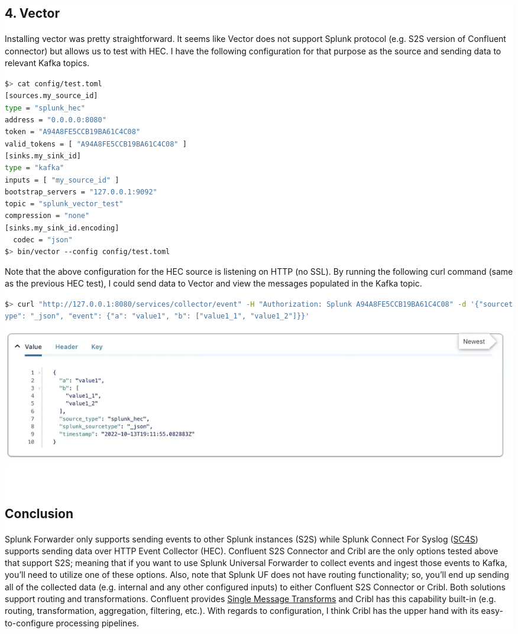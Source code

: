## 4. Vector
Installing vector was pretty straightforward. It seems like Vector does not support Splunk protocol (e.g. S2S version of Confluent connector) but allows us to test with HEC. I have the following configuration for that purpose as the source and sending data to relevant Kafka topics.

```bash
$> cat config/test.toml
[sources.my_source_id]
type = "splunk_hec"
address = "0.0.0.0:8080"
token = "A94A8FE5CCB19BA61C4C08"
valid_tokens = [ "A94A8FE5CCB19BA61C4C08" ]
[sinks.my_sink_id]
type = "kafka"
inputs = [ "my_source_id" ]
bootstrap_servers = "127.0.0.1:9092"
topic = "splunk_vector_test"
compression = "none"
[sinks.my_sink_id.encoding]
  codec = "json"
$> bin/vector --config config/test.toml
```

Note that the above configuration for the HEC source is listening on HTTP (no SSL). By running the following curl command (same as the previous HEC test), I could send data to Vector and view the messages populated in the Kafka topic.

```bash
$> curl "http://127.0.0.1:8080/services/collector/event" -H "Authorization: Splunk A94A8FE5CCB19BA61C4C08" -d '{"sourcetype": "_json", "event": {"a": "value1", "b": ["value1_1", "value1_2"]}}'
```

![screenshot](/assets/img/blog/2022-10-24-splunk-kafka-vector-1.webp)

## Conclusion
Splunk Forwarder only supports sending events to other Splunk instances (S2S) while Splunk Connect For Syslog ([SC4S](https://splunk.github.io/splunk-connect-for-syslog/main/)) supports sending data over HTTP Event Collector (HEC). Confluent S2S Connector and Cribl are the only options tested above that support S2S; meaning that if you want to use Splunk Universal Forwarder to collect events and ingest those events to Kafka, you’ll need to utilize one of these options. Also, note that Splunk UF does not have routing functionality; so, you’ll end up sending all of the collected data (e.g. internal and any other configured inputs) to either Confluent S2S Connector or Cribl. Both solutions support routing and transformations. Confluent provides [Single Message Transforms](https://docs.confluent.io/platform/current/connect/transforms/overview.html#single-message-transforms-for-cp) and Cribl has this capability built-in (e.g. routing, transformation, aggregation, filtering, etc.). With regards to configuration, I think Cribl has the upper hand with its easy-to-configure processing pipelines.
